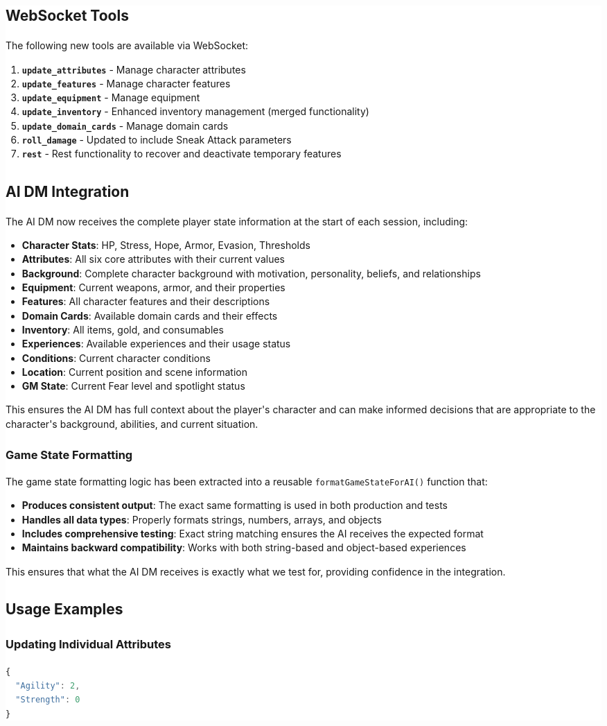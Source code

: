 ## WebSocket Tools

The following new tools are available via WebSocket:

1. **`update_attributes`** - Manage character attributes
2. **`update_features`** - Manage character features
3. **`update_equipment`** - Manage equipment
4. **`update_inventory`** - Enhanced inventory management (merged functionality)
5. **`update_domain_cards`** - Manage domain cards
6. **`roll_damage`** - Updated to include Sneak Attack parameters
7. **`rest`** - Rest functionality to recover and deactivate temporary features

## AI DM Integration

The AI DM now receives the complete player state information at the start of each session, including:

- **Character Stats**: HP, Stress, Hope, Armor, Evasion, Thresholds
- **Attributes**: All six core attributes with their current values
- **Background**: Complete character background with motivation, personality, beliefs, and relationships
- **Equipment**: Current weapons, armor, and their properties
- **Features**: All character features and their descriptions
- **Domain Cards**: Available domain cards and their effects
- **Inventory**: All items, gold, and consumables
- **Experiences**: Available experiences and their usage status
- **Conditions**: Current character conditions
- **Location**: Current position and scene information
- **GM State**: Current Fear level and spotlight status

This ensures the AI DM has full context about the player's character and can make informed decisions that are appropriate to the character's background, abilities, and current situation.

### Game State Formatting

The game state formatting logic has been extracted into a reusable `formatGameStateForAI()` function that:

- **Produces consistent output**: The exact same formatting is used in both production and tests
- **Handles all data types**: Properly formats strings, numbers, arrays, and objects
- **Includes comprehensive testing**: Exact string matching ensures the AI receives the expected format
- **Maintains backward compatibility**: Works with both string-based and object-based experiences

This ensures that what the AI DM receives is exactly what we test for, providing confidence in the integration.

## Usage Examples

### Updating Individual Attributes
```javascript
{
  "Agility": 2,
  "Strength": 0
}
```
